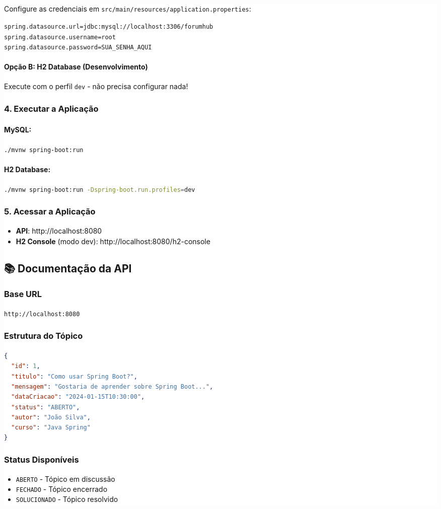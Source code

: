 Configure as credenciais em `src/main/resources/application.properties`:
```properties
spring.datasource.url=jdbc:mysql://localhost:3306/forumhub
spring.datasource.username=root
spring.datasource.password=SUA_SENHA_AQUI
```

#### Opção B: H2 Database (Desenvolvimento)
Execute com o perfil `dev` - não precisa configurar nada!

### 4. Executar a Aplicação

#### MySQL:
```bash
./mvnw spring-boot:run
```

#### H2 Database:
```bash
./mvnw spring-boot:run -Dspring-boot.run.profiles=dev
```

### 5. Acessar a Aplicação

- **API**: http://localhost:8080
- **H2 Console** (modo dev): http://localhost:8080/h2-console

## 📚 Documentação da API

### Base URL
```
http://localhost:8080
```

### Estrutura do Tópico

```json
{
  "id": 1,
  "titulo": "Como usar Spring Boot?",
  "mensagem": "Gostaria de aprender sobre Spring Boot...",
  "dataCriacao": "2024-01-15T10:30:00",
  "status": "ABERTO",
  "autor": "João Silva",
  "curso": "Java Spring"
}
```

### Status Disponíveis
- `ABERTO` - Tópico em discussão
- `FECHADO` - Tópico encerrado
- `SOLUCIONADO` - Tópico resolvido
